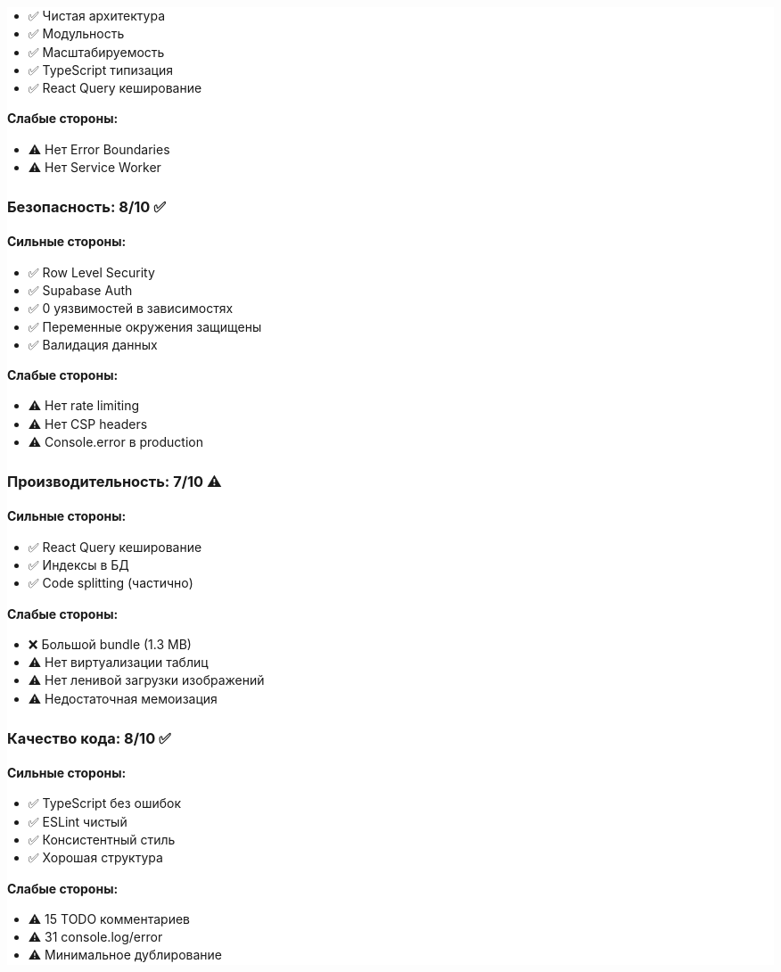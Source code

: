 - ✅ Чистая архитектура
- ✅ Модульность
- ✅ Масштабируемость
- ✅ TypeScript типизация
- ✅ React Query кеширование

**Слабые стороны:**

- ⚠️ Нет Error Boundaries
- ⚠️ Нет Service Worker

### Безопасность: 8/10 ✅

**Сильные стороны:**

- ✅ Row Level Security
- ✅ Supabase Auth
- ✅ 0 уязвимостей в зависимостях
- ✅ Переменные окружения защищены
- ✅ Валидация данных

**Слабые стороны:**

- ⚠️ Нет rate limiting
- ⚠️ Нет CSP headers
- ⚠️ Console.error в production

### Производительность: 7/10 ⚠️

**Сильные стороны:**

- ✅ React Query кеширование
- ✅ Индексы в БД
- ✅ Code splitting (частично)

**Слабые стороны:**

- ❌ Большой bundle (1.3 MB)
- ⚠️ Нет виртуализации таблиц
- ⚠️ Нет ленивой загрузки изображений
- ⚠️ Недостаточная мемоизация

### Качество кода: 8/10 ✅

**Сильные стороны:**

- ✅ TypeScript без ошибок
- ✅ ESLint чистый
- ✅ Консистентный стиль
- ✅ Хорошая структура

**Слабые стороны:**

- ⚠️ 15 TODO комментариев
- ⚠️ 31 console.log/error
- ⚠️ Минимальное дублирование
